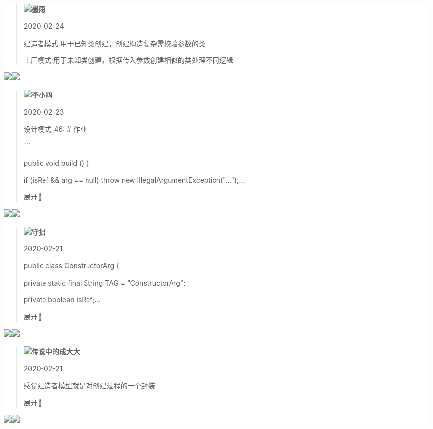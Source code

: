 > ![](media/image48.png)**墨雨**
>
> 2020-02-24
>
> 建造者模式:用于已知类创建，创建构造复杂需校验参数的类
>
> 工厂模式:用于未知类创建，根据传入参数创建相似的类处理不同逻辑

![](media/image49.png)![](media/image50.png)

> ![](media/image51.png)**李小四**
>
> 2020-02-23
>
> 设计模式\_46: \# 作业
>
> \`\`\`
>
> public void build () {
>
> if (isRef && arg == null) throw new IllegalArgumentException("...");…
>
> 展开

![](media/image49.png)![](media/image52.png)

> ![](media/image53.png)**守拙**
>
> 2020-02-21
>
> public class ConstructorArg {
>
> private static final String TAG = "ConstructorArg";
>
> private boolean isRef;…
>
> 展开

![](media/image46.png)![](media/image47.png)

> ![](media/image54.png)**传说中的成大大**
>
> 2020-02-21
>
> 感觉建造者模型就是对创建过程的一个封装
>
> 展开

![](media/image55.png)![](media/image56.png)
